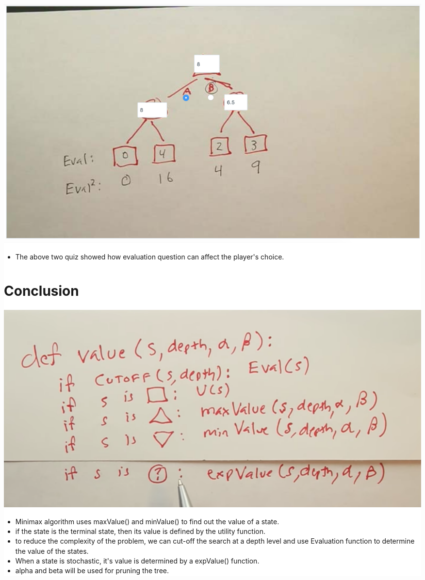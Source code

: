 ![Evaluation Function 2](/assets/images/计算机科学/118382-2ffd1570c3b5f0f7.png)
* The above two quiz showed how evaluation question can affect the player's choice.

# Conclusion

![components of solution of games](/assets/images/计算机科学/118382-405b5708e84a2250.png)
* Minimax algorithm uses maxValue() and minValue() to find out the value of a state. 
* if the state is the terminal state, then its value is defined by the utility function.
* to reduce the complexity of the problem, we can cut-off the search at a depth level and use Evaluation function to determine the value of the states.
* When a state is stochastic, it's value is determined by a expValue() function.
* alpha and beta will be used for pruning the tree.
